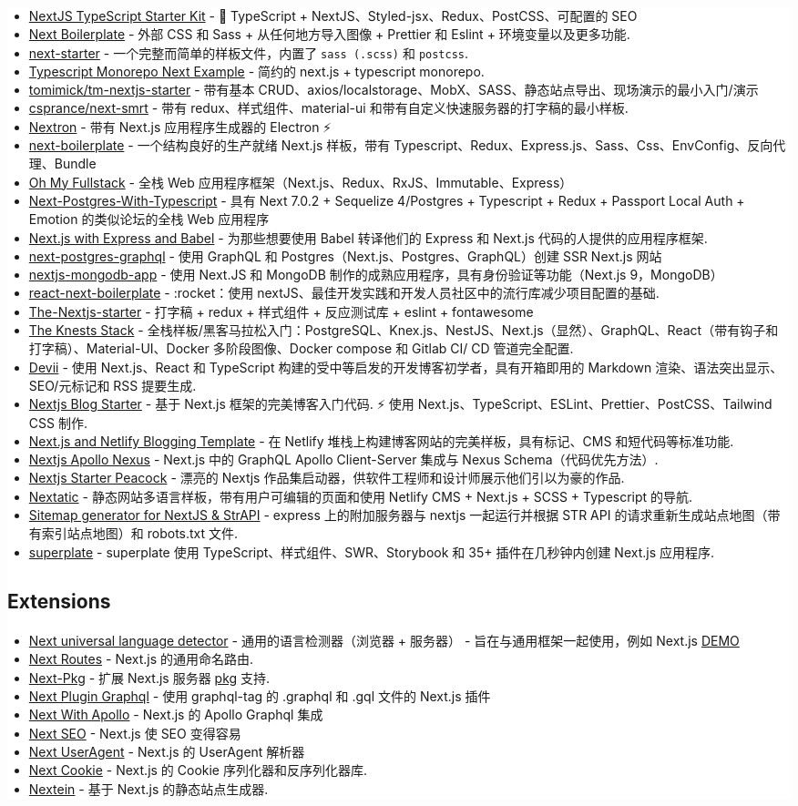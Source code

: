 * [NextJS TypeScript Starter Kit](https://github.com/deptno/next.js-typescript-starter-kit) - :tada: TypeScript + NextJS、Styled-jsx、Redux、PostCSS、可配置的 SEO
* [Next Boilerplate](https://arefaslani.github.io/next-boilerplate) - 外部 CSS 和 Sass + 从任何地方导入图像 + Prettier 和 Eslint + 环境变量以及更多功能.
* [next-starter](https://github.com/YuriBrunetto/next-starter) - 一个完整而简单的样板文件，内置了 `sass (.scss)` 和 `postcss`.
* [Typescript Monorepo Next Example](https://github.com/deptno/typescript-monorepo-next-example) - 简约的 next.js + typescript monorepo.
* [tomimick/tm-nextjs-starter](https://github.com/tomimick/tm-nextjs-starter) - 带有基本 CRUD、axios/localstorage、MobX、SASS、静态站点导出、现场演示的最小入门/演示
* [csprance/next-smrt](https://github.com/csprance/next-smrt) - 带有 redux、样式组件、material-ui 和带有自定义快速服务器的打字稿的最小样板.
* [Nextron](https://github.com/saltyshiomix/nextron) - 带有 Next.js 应用程序生成器的 Electron ⚡
* [next-boilerplate](https://github.com/pankod/next-boilerplate) - 一个结构良好的生产就绪 Next.js 样板，带有 Typescript、Redux、Express.js、Sass、Css、EnvConfig、反向代理、Bundle
* [Oh My Fullstack](https://github.com/oh-my-c0de/oh-my-fullstack) - 全栈 Web 应用程序框架（Next.js、Redux、RxJS、Immutable、Express）
* [Next-Postgres-With-Typescript](https://github.com/brandontle/next-postgres-with-typescript) - 具有 Next 7.0.2 + Sequelize 4/Postgres + Typescript + Redux + Passport Local Auth + Emotion 的类似论坛的全栈 Web 应用程序
* [Next.js with Express and Babel](https://github.com/pd-smith/next-express-babel) - 为那些想要使用 Babel 转译他们的 Express 和 Next.js 代码的人提供的应用程序框架.
* [next-postgres-graphql](https://github.com/hasura/graphql-engine/tree/master/community/sample-apps/nextjs-postgres-graphql) - 使用 GraphQL 和 Postgres（Next.js、Postgres、GraphQL）创建 SSR Next.js 网站
* [nextjs-mongodb-app](https://github.com/hoangvvo/nextjs-mongodb-app) - 使用 Next.JS 和 MongoDB 制作的成熟应用程序，具有身份验证等功能（Next.js 9，MongoDB）
* [react-next-boilerplate](https://github.com/react-next-boilerplate/react-next-boilerplate) - :rocket：使用 nextJS、最佳开发实践和开发人员社区中的流行库减少项目配置的基础.
* [The-Nextjs-starter](https://github.com/novellito/the-nextjs-starter) - 打字稿 + redux + 样式组件 + 反应测试库 + eslint + fontawesome
* [The Knests Stack](https://github.com/tudorconstantin/knests/) - 全栈样板/黑客马拉松入门：PostgreSQL、Knex.js、NestJS、Next.js（显然）、GraphQL、React（带有钩子和打字稿）、Material-UI、Docker 多阶段图像、Docker compose 和 Gitlab CI/ CD 管道完全配置.
* [Devii](https://github.com/vriad/devii) - 使用 Next.js、React 和 TypeScript 构建的受中等启发的开发博客初学者，具有开箱即用的 Markdown 渲染、语法突出显示、SEO/元标记和 RSS 提要生成.
* [Nextjs Blog Starter](https://creativedesignsguru.com/demo/Nextjs-Blog-Boilerplate/)  - 基于 Next.js 框架的完美博客入门代码.  ⚡️ 使用 Next.js、TypeScript、ESLint、Prettier、PostCSS、Tailwind CSS 制作.
* [Next.js and Netlify Blogging Template](https://github.com/wutali/nextjs-netlify-blog-template) - 在 Netlify 堆栈上构建博客网站的完美样板，具有标记、CMS 和短代码等标准功能.
* [Nextjs Apollo Nexus](https://github.com/inblack67/GraphQL-Next-Setup) - Next.js 中的 GraphQL Apollo Client-Server 集成与 Nexus Schema（代码优先方法）.
* [Nextjs Starter Peacock](https://github.com/vickOnRails/next-starter-peacock) - 漂亮的 Nextjs 作品集启动器，供软件工程师和设计师展示他们引以为豪的作品.
* [Nextatic](https://github.com/tancredi/nextatic) - 静态网站多语言样板，带有用户可编辑的页面和使用 Netlify CMS + Next.js + SCSS + Typescript 的导航.
* [Sitemap generator for NextJS & StrAPI](https://github.com/stovv/next-strapi-sitemap) - express 上的附加服务器与 nextjs 一起运行并根据 STR API 的请求重新生成站点地图（带有索引站点地图）和 robots.txt 文件.
* [superplate](https://github.com/pankod/superplate) - superplate 使用 TypeScript、样式组件、SWR、Storybook 和 35+ 插件在几秒钟内创建 Next.js 应用程序.

## Extensions
* [Next universal language detector](https://github.com/UnlyEd/universal-language-detector) - 通用的语言检测器（浏览器 + 服务器） - 旨在与通用框架一起使用，例如 Next.js [DEMO](https://universal-language-detector.now.sh/)
* [Next Routes](https://github.com/fridays/next-routes) - Next.js 的通用命名路由.
* [Next-Pkg](https://github.com/onready/next-pkg) - 扩展 Next.js 服务器 [pkg](https://github.com/vercel/pkg) 支持.
* [Next Plugin Graphql](https://github.com/lfades/next-plugin-graphql) - 使用 graphql-tag 的 .graphql 和 .gql 文件的 Next.js 插件
* [Next With Apollo](https://github.com/lfades/next-with-apollo) - Next.js 的 Apollo Graphql 集成
* [Next SEO](https://github.com/garmeeh/next-seo) - Next.js 使 SEO 变得容易
* [Next UserAgent](https://github.com/tokuda109/next-useragent) - Next.js 的 UserAgent 解析器
* [Next Cookie](https://github.com/tokuda109/next-cookie) - Next.js 的 Cookie 序列化器和反序列化器库.
* [Nextein](https://github.com/elmasse/nextein) - 基于 Next.js 的静态站点生成器.